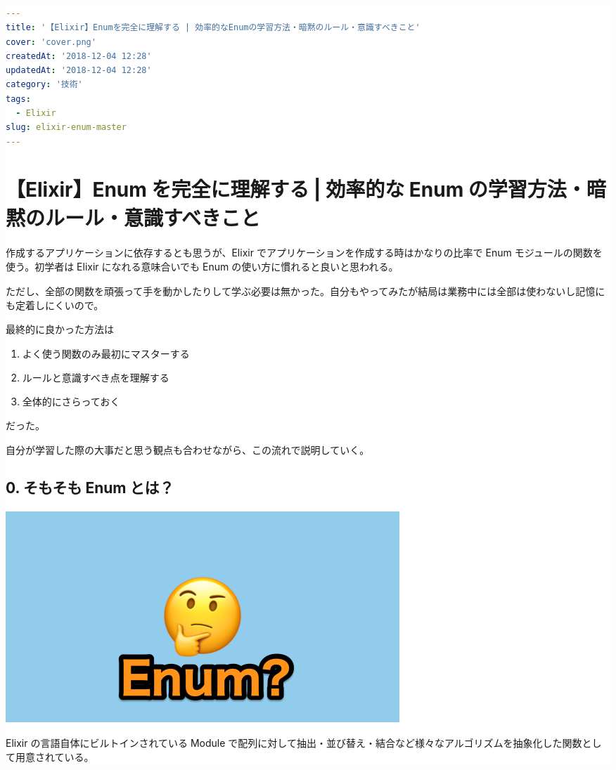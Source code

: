 ```yaml
---
title: '【Elixir】Enumを完全に理解する | 効率的なEnumの学習方法・暗黙のルール・意識すべきこと'
cover: 'cover.png'
createdAt: '2018-12-04 12:28'
updatedAt: '2018-12-04 12:28'
category: '技術'
tags:
  - Elixir
slug: elixir-enum-master
---
```


# 【Elixir】Enum を完全に理解する | 効率的な Enum の学習方法・暗黙のルール・意識すべきこと

作成するアプリケーションに依存するとも思うが、Elixir でアプリケーションを作成する時はかなりの比率で Enum モジュールの関数を使う。初学者は Elixir になれる意味合いでも Enum の使い方に慣れると良いと思われる。

ただし、全部の関数を頑張って手を動かしたりして学ぶ必要は無かった。自分もやってみたが結局は業務中には全部は使わないし記憶にも定着しにくいので。

最終的に良かった方法は

1. よく使う関数のみ最初にマスターする

2. ルールと意識すべき点を理解する

3. 全体的にさらっておく

だった。

自分が学習した際の大事だと思う観点も合わせながら、この流れで説明していく。

## 0. そもそも Enum とは？

![img](./1.png)

Elixir の言語自体にビルトインされている Module で配列に対して抽出・並び替え・結合など様々なアルゴリズムを抽象化した関数として用意されている。

